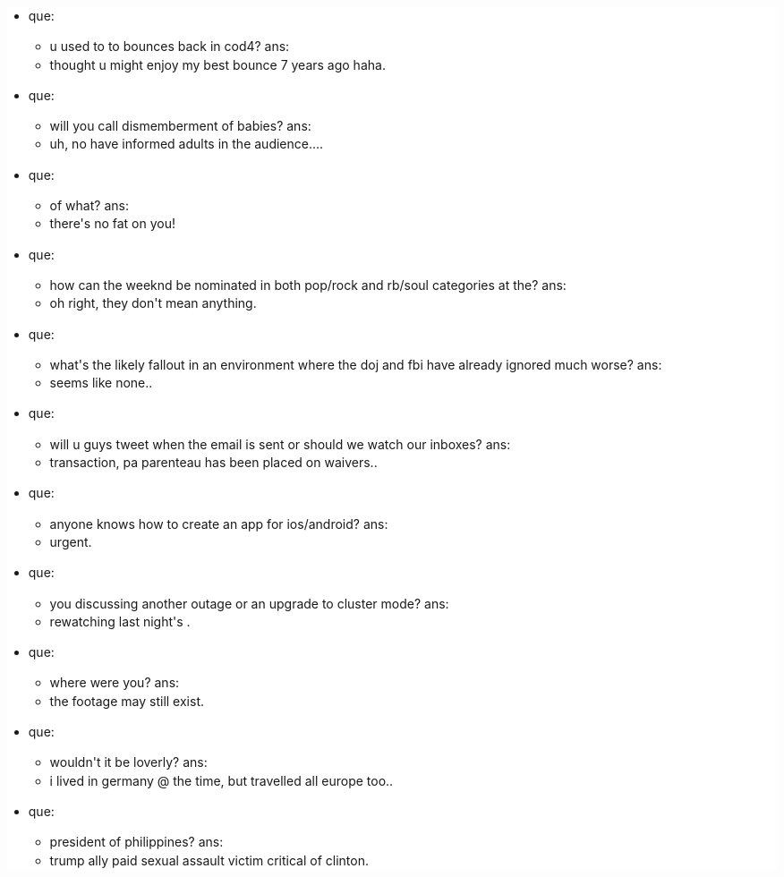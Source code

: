 - que:
  - u used to to bounces back in cod4?
  ans:
  - thought u might enjoy my best bounce 7 years ago haha.

- que:
  - will you call dismemberment of babies?
  ans:
  - uh, no have informed adults in the audience....

- que:
  - of what?
  ans:
  - there's no fat on you!

- que:
  - how can the weeknd be nominated in both pop/rock and rb/soul categories at the?
  ans:
  - oh right, they don't mean anything.

- que:
  - what's the likely fallout in an environment where the doj and fbi have already ignored much worse?
  ans:
  - seems like none..

- que:
  - will u guys tweet when the email is sent or should we watch our inboxes?
  ans:
  - transaction, pa parenteau has been placed on waivers..

- que:
  - anyone knows how to create an app for ios/android?
  ans:
  - urgent.

- que:
  - you discussing another outage or an upgrade to cluster mode?
  ans:
  - rewatching last night's .

- que:
  - where were you?
  ans:
  - the footage may still exist.

- que:
  - wouldn't it be loverly?
  ans:
  - i lived in germany @ the time, but travelled all europe too..

- que:
  - president of philippines?
  ans:
  - trump ally paid sexual assault victim critical of clinton.
